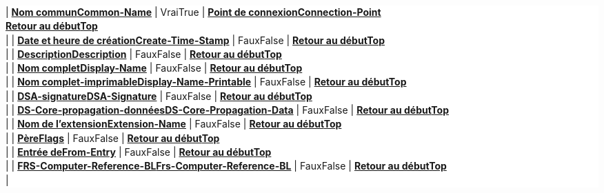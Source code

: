 | [<span data-ttu-id="34417-179">**Nom commun**</span><span class="sxs-lookup"><span data-stu-id="34417-179">**Common-Name**</span></span>](a-cn.md)                                               | <span data-ttu-id="34417-180">Vrai</span><span class="sxs-lookup"><span data-stu-id="34417-180">True</span></span>      | [<span data-ttu-id="34417-181">**Point de connexion**</span><span class="sxs-lookup"><span data-stu-id="34417-181">**Connection-Point**</span></span>](c-connectionpoint.md)<br/> [<span data-ttu-id="34417-182">**Retour au début**</span><span class="sxs-lookup"><span data-stu-id="34417-182">**Top**</span></span>](c-top.md)<br/> |
| [<span data-ttu-id="34417-183">**Date et heure de création**</span><span class="sxs-lookup"><span data-stu-id="34417-183">**Create-Time-Stamp**</span></span>](a-createtimestamp.md)                            | <span data-ttu-id="34417-184">Faux</span><span class="sxs-lookup"><span data-stu-id="34417-184">False</span></span>     | [<span data-ttu-id="34417-185">**Retour au début**</span><span class="sxs-lookup"><span data-stu-id="34417-185">**Top**</span></span>](c-top.md)<br/>                                                          |
| [<span data-ttu-id="34417-186">**Description**</span><span class="sxs-lookup"><span data-stu-id="34417-186">**Description**</span></span>](a-description.md)                                      | <span data-ttu-id="34417-187">Faux</span><span class="sxs-lookup"><span data-stu-id="34417-187">False</span></span>     | [<span data-ttu-id="34417-188">**Retour au début**</span><span class="sxs-lookup"><span data-stu-id="34417-188">**Top**</span></span>](c-top.md)<br/>                                                          |
| [<span data-ttu-id="34417-189">**Nom complet**</span><span class="sxs-lookup"><span data-stu-id="34417-189">**Display-Name**</span></span>](a-displayname.md)                                     | <span data-ttu-id="34417-190">Faux</span><span class="sxs-lookup"><span data-stu-id="34417-190">False</span></span>     | [<span data-ttu-id="34417-191">**Retour au début**</span><span class="sxs-lookup"><span data-stu-id="34417-191">**Top**</span></span>](c-top.md)<br/>                                                          |
| [<span data-ttu-id="34417-192">**Nom complet-imprimable**</span><span class="sxs-lookup"><span data-stu-id="34417-192">**Display-Name-Printable**</span></span>](a-displaynameprintable.md)                  | <span data-ttu-id="34417-193">Faux</span><span class="sxs-lookup"><span data-stu-id="34417-193">False</span></span>     | [<span data-ttu-id="34417-194">**Retour au début**</span><span class="sxs-lookup"><span data-stu-id="34417-194">**Top**</span></span>](c-top.md)<br/>                                                          |
| [<span data-ttu-id="34417-195">**DSA-signature**</span><span class="sxs-lookup"><span data-stu-id="34417-195">**DSA-Signature**</span></span>](a-dsasignature.md)                                   | <span data-ttu-id="34417-196">Faux</span><span class="sxs-lookup"><span data-stu-id="34417-196">False</span></span>     | [<span data-ttu-id="34417-197">**Retour au début**</span><span class="sxs-lookup"><span data-stu-id="34417-197">**Top**</span></span>](c-top.md)<br/>                                                          |
| [<span data-ttu-id="34417-198">**DS-Core-propagation-données**</span><span class="sxs-lookup"><span data-stu-id="34417-198">**DS-Core-Propagation-Data**</span></span>](a-dscorepropagationdata.md)               | <span data-ttu-id="34417-199">Faux</span><span class="sxs-lookup"><span data-stu-id="34417-199">False</span></span>     | [<span data-ttu-id="34417-200">**Retour au début**</span><span class="sxs-lookup"><span data-stu-id="34417-200">**Top**</span></span>](c-top.md)<br/>                                                          |
| [<span data-ttu-id="34417-201">**Nom de l’extension**</span><span class="sxs-lookup"><span data-stu-id="34417-201">**Extension-Name**</span></span>](a-extensionname.md)                                 | <span data-ttu-id="34417-202">Faux</span><span class="sxs-lookup"><span data-stu-id="34417-202">False</span></span>     | [<span data-ttu-id="34417-203">**Retour au début**</span><span class="sxs-lookup"><span data-stu-id="34417-203">**Top**</span></span>](c-top.md)<br/>                                                          |
| [<span data-ttu-id="34417-204">**Père**</span><span class="sxs-lookup"><span data-stu-id="34417-204">**Flags**</span></span>](a-flags.md)                                                  | <span data-ttu-id="34417-205">Faux</span><span class="sxs-lookup"><span data-stu-id="34417-205">False</span></span>     | [<span data-ttu-id="34417-206">**Retour au début**</span><span class="sxs-lookup"><span data-stu-id="34417-206">**Top**</span></span>](c-top.md)<br/>                                                          |
| [<span data-ttu-id="34417-207">**Entrée de**</span><span class="sxs-lookup"><span data-stu-id="34417-207">**From-Entry**</span></span>](a-fromentry.md)                                         | <span data-ttu-id="34417-208">Faux</span><span class="sxs-lookup"><span data-stu-id="34417-208">False</span></span>     | [<span data-ttu-id="34417-209">**Retour au début**</span><span class="sxs-lookup"><span data-stu-id="34417-209">**Top**</span></span>](c-top.md)<br/>                                                          |
| [<span data-ttu-id="34417-210">**FRS-Computer-Reference-BL**</span><span class="sxs-lookup"><span data-stu-id="34417-210">**Frs-Computer-Reference-BL**</span></span>](a-frscomputerreferencebl.md)             | <span data-ttu-id="34417-211">Faux</span><span class="sxs-lookup"><span data-stu-id="34417-211">False</span></span>     | [<span data-ttu-id="34417-212">**Retour au début**</span><span class="sxs-lookup"><span data-stu-id="34417-212">**Top**</span></span>](c-top.md)<br/>                                                          |